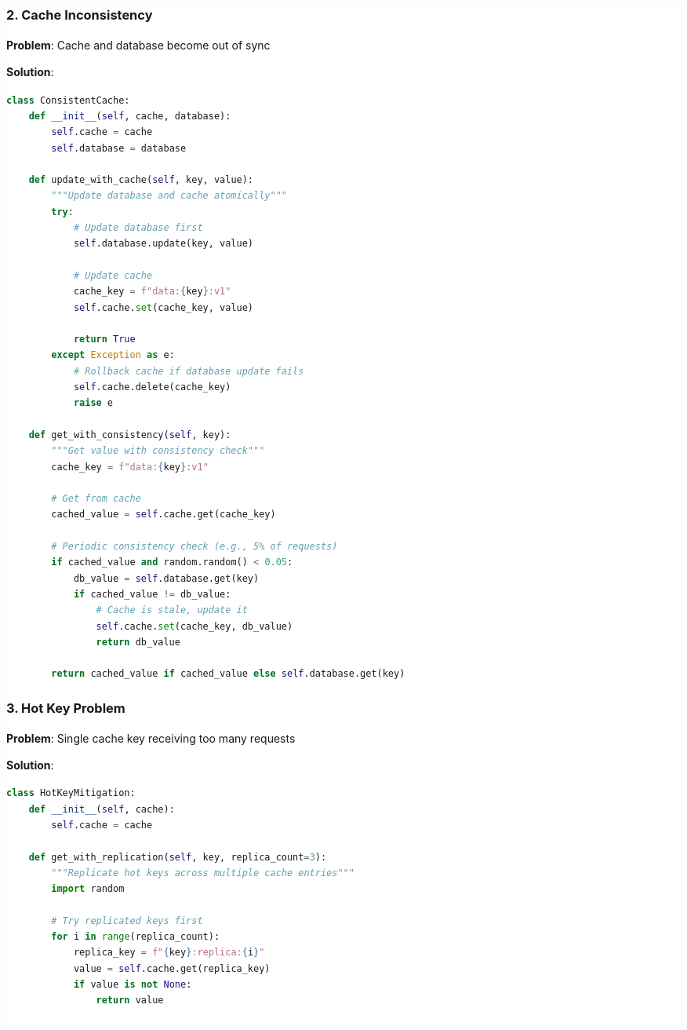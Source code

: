 ### 2. Cache Inconsistency
**Problem**: Cache and database become out of sync

**Solution**:
```python
class ConsistentCache:
    def __init__(self, cache, database):
        self.cache = cache
        self.database = database
    
    def update_with_cache(self, key, value):
        """Update database and cache atomically"""
        try:
            # Update database first
            self.database.update(key, value)
            
            # Update cache
            cache_key = f"data:{key}:v1"
            self.cache.set(cache_key, value)
            
            return True
        except Exception as e:
            # Rollback cache if database update fails
            self.cache.delete(cache_key)
            raise e
    
    def get_with_consistency(self, key):
        """Get value with consistency check"""
        cache_key = f"data:{key}:v1"
        
        # Get from cache
        cached_value = self.cache.get(cache_key)
        
        # Periodic consistency check (e.g., 5% of requests)
        if cached_value and random.random() < 0.05:
            db_value = self.database.get(key)
            if cached_value != db_value:
                # Cache is stale, update it
                self.cache.set(cache_key, db_value)
                return db_value
        
        return cached_value if cached_value else self.database.get(key)
```

### 3. Hot Key Problem
**Problem**: Single cache key receiving too many requests

**Solution**:
```python
class HotKeyMitigation:
    def __init__(self, cache):
        self.cache = cache
    
    def get_with_replication(self, key, replica_count=3):
        """Replicate hot keys across multiple cache entries"""
        import random
        
        # Try replicated keys first
        for i in range(replica_count):
            replica_key = f"{key}:replica:{i}"
            value = self.cache.get(replica_key)
            if value is not None:
                return value
        
```